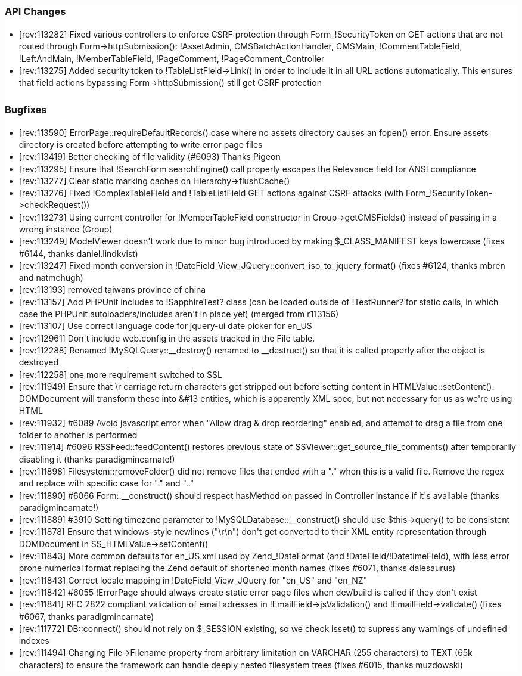 
###  API Changes

 * [rev:113282] Fixed various controllers to enforce CSRF protection through Form_!SecurityToken on GET actions that are not routed through Form->httpSubmission(): !AssetAdmin, CMSBatchActionHandler, CMSMain, !CommentTableField, !LeftAndMain, !MemberTableField, !PageComment, !PageComment_Controller
 * [rev:113275] Added security token to !TableListField->Link() in order to include it in all URL actions automatically. This ensures that field actions bypassing Form->httpSubmission() still get CSRF protection


###  Bugfixes

 * [rev:113590] ErrorPage::requireDefaultRecords() case where no assets directory causes an fopen() error. Ensure assets directory is created before attempting to write error page files
 * [rev:113419] Better checking of file validity (#6093) Thanks Pigeon
 * [rev:113295] Ensure that !SearchForm searchEngine() call properly escapes the Relevance field for ANSI compliance
 * [rev:113277] Clear static marking caches on Hierarchy->flushCache()
 * [rev:113276] Fixed !ComplexTableField and !TableListField GET actions against CSRF attacks (with Form_!SecurityToken->checkRequest())
 * [rev:113273] Using current controller for !MemberTableField constructor in Group->getCMSFields() instead of passing in a wrong instance (Group)
 * [rev:113249] ModelViewer doesn't work due to minor bug introduced by making $_CLASS_MANIFEST keys lowercase (fixes #6144, thanks daniel.lindkvist)
 * [rev:113247] Fixed month conversion in !DateField_View_JQuery::convert_iso_to_jquery_format() (fixes #6124, thanks mbren and natmchugh)
 * [rev:113193] removed taiwans province of china
 * [rev:113157] Add PHPUnit includes to !SapphireTest? class (can be loaded outside of !TestRunner? for static calls, in which case the PHPUnit autoloaders/includes aren't in place yet) (merged from r113156)
 * [rev:113107] Use correct language code for jquery-ui date picker for en_US
 * [rev:112961] Don't include web.config in the assets tracked in the File table.
 * [rev:112288] Renamed !MySQLQuery::__destroy() renamed to __destruct() so that it is called properly after the object is destroyed
 * [rev:112258] one more requirement switched to SSL
 * [rev:111949] Ensure that \r carriage return characters get stripped out before setting content in HTMLValue::setContent(). DOMDocument will transform these into &#13 entities, which is apparently XML spec, but not necessary for us as we're using HTML
 * [rev:111932] #6089 Avoid javascript error when "Allow drag & drop reordering" enabled, and attempt to drag a file from one folder to another is performed
 * [rev:111914] #6096 RSSFeed::feedContent() restores previous state of SSViewer::get_source_file_comments() after temporarily disabling it (thanks paradigmincarnate!)
 * [rev:111898] Filesystem::removeFolder() did not remove files that ended with a "." when this is a valid file. Remove the regex and replace with specific case for "." and ".."
 * [rev:111890] #6066 Form::__construct() should respect hasMethod on passed in Controller instance if it's available (thanks paradigmincarnate!)
 * [rev:111889] #3910 Setting timezone parameter to !MySQLDatabase::__construct() should use $this->query() to be consistent
 * [rev:111878] Ensure that windows-style newlines ("\r\n") don't get converted to their XML entity representation through DOMDocument in SS_HTMLValue->setContent()
 * [rev:111843] More common defaults for en_US.xml used by Zend_!DateFormat (and !DateField/!DatetimeField), with less error prone numerical format replacing the Zend default of shortened month names (fixes #6071, thanks dalesaurus)
 * [rev:111843] Correct locale mapping in !DateField_View_JQuery for "en_US" and "en_NZ"
 * [rev:111842] #6055 !ErrorPage should always create static error page files when dev/build is called if they don't exist
 * [rev:111841] RFC 2822 compliant validation of email adresses in !EmailField->jsValidation() and !EmailField->validate() (fixes #6067, thanks paradigmincarnate)
 * [rev:111772] DB::connect() should not rely on $_SESSION existing, so we check isset() to supress any warnings of undefined indexes
 * [rev:111494] Changing File->Filename property from arbitrary limitation on VARCHAR (255 characters) to TEXT (65k characters) to ensure the framework can handle deeply nested filesystem trees (fixes #6015, thanks muzdowski)
